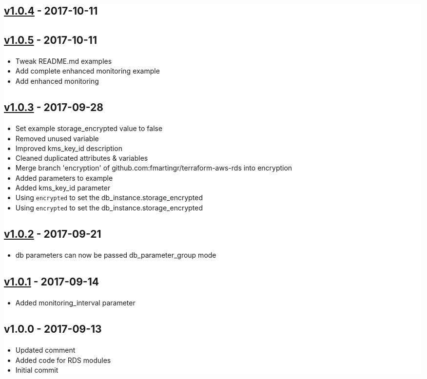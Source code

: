 
<a name="v1.0.4"></a>
## [v1.0.4] - 2017-10-11



<a name="v1.0.5"></a>
## [v1.0.5] - 2017-10-11

- Tweak README.md examples
- Add complete enhanced monitoring example
- Add enhanced monitoring


<a name="v1.0.3"></a>
## [v1.0.3] - 2017-09-28

- Set example storage_encrypted value to false
- Removed unused variable
- Improved kms_key_id description
- Cleaned duplicated attributes & variables
- Merge branch 'encryption' of github.com:fmartingr/terraform-aws-rds into encryption
- Added parameters to example
- Added kms_key_id parameter
- Using `encrypted` to set the db_instance.storage_encrypted
- Using `encrypted` to set the db_instance.storage_encrypted


<a name="v1.0.2"></a>
## [v1.0.2] - 2017-09-21

- db parameters can now be passed db_parameter_group mode


<a name="v1.0.1"></a>
## [v1.0.1] - 2017-09-14

- Added monitoring_interval parameter


<a name="v1.0.0"></a>
## v1.0.0 - 2017-09-13

- Updated comment
- Added code for RDS modules
- Initial commit


[Unreleased]: https://github.com/terraform-aws-modules/terraform-aws-rds/compare/v3.4.0...HEAD
[v3.4.0]: https://github.com/terraform-aws-modules/terraform-aws-rds/compare/v3.3.0...v3.4.0
[v3.3.0]: https://github.com/terraform-aws-modules/terraform-aws-rds/compare/v3.2.0...v3.3.0
[v3.2.0]: https://github.com/terraform-aws-modules/terraform-aws-rds/compare/v3.1.0...v3.2.0
[v3.1.0]: https://github.com/terraform-aws-modules/terraform-aws-rds/compare/v3.0.0...v3.1.0
[v3.0.0]: https://github.com/terraform-aws-modules/terraform-aws-rds/compare/v2.35.0...v3.0.0
[v2.35.0]: https://github.com/terraform-aws-modules/terraform-aws-rds/compare/v2.34.0...v2.35.0
[v2.34.0]: https://github.com/terraform-aws-modules/terraform-aws-rds/compare/v2.33.0...v2.34.0
[v2.33.0]: https://github.com/terraform-aws-modules/terraform-aws-rds/compare/v2.32.0...v2.33.0
[v2.32.0]: https://github.com/terraform-aws-modules/terraform-aws-rds/compare/v2.31.0...v2.32.0
[v2.31.0]: https://github.com/terraform-aws-modules/terraform-aws-rds/compare/v2.30.0...v2.31.0
[v2.30.0]: https://github.com/terraform-aws-modules/terraform-aws-rds/compare/v2.29.0...v2.30.0
[v2.29.0]: https://github.com/terraform-aws-modules/terraform-aws-rds/compare/v2.28.0...v2.29.0
[v2.28.0]: https://github.com/terraform-aws-modules/terraform-aws-rds/compare/v2.27.0...v2.28.0
[v2.27.0]: https://github.com/terraform-aws-modules/terraform-aws-rds/compare/v2.26.0...v2.27.0
[v2.26.0]: https://github.com/terraform-aws-modules/terraform-aws-rds/compare/v2.25.0...v2.26.0
[v2.25.0]: https://github.com/terraform-aws-modules/terraform-aws-rds/compare/v2.24.0...v2.25.0
[v2.24.0]: https://github.com/terraform-aws-modules/terraform-aws-rds/compare/v2.23.0...v2.24.0
[v2.23.0]: https://github.com/terraform-aws-modules/terraform-aws-rds/compare/v2.22.0...v2.23.0
[v2.22.0]: https://github.com/terraform-aws-modules/terraform-aws-rds/compare/v2.21.0...v2.22.0
[v2.21.0]: https://github.com/terraform-aws-modules/terraform-aws-rds/compare/v2.20.0...v2.21.0
[v2.20.0]: https://github.com/terraform-aws-modules/terraform-aws-rds/compare/v2.19.0...v2.20.0
[v2.19.0]: https://github.com/terraform-aws-modules/terraform-aws-rds/compare/v2.18.0...v2.19.0
[v2.18.0]: https://github.com/terraform-aws-modules/terraform-aws-rds/compare/v2.17.0...v2.18.0
[v2.17.0]: https://github.com/terraform-aws-modules/terraform-aws-rds/compare/v2.16.0...v2.17.0
[v2.16.0]: https://github.com/terraform-aws-modules/terraform-aws-rds/compare/v2.15.0...v2.16.0
[v2.15.0]: https://github.com/terraform-aws-modules/terraform-aws-rds/compare/v1.37.0...v2.15.0
[v1.37.0]: https://github.com/terraform-aws-modules/terraform-aws-rds/compare/v2.14.0...v1.37.0
[v2.14.0]: https://github.com/terraform-aws-modules/terraform-aws-rds/compare/v1.36.0...v2.14.0
[v1.36.0]: https://github.com/terraform-aws-modules/terraform-aws-rds/compare/v2.13.0...v1.36.0
[v2.13.0]: https://github.com/terraform-aws-modules/terraform-aws-rds/compare/v1.35.0...v2.13.0
[v1.35.0]: https://github.com/terraform-aws-modules/terraform-aws-rds/compare/v2.12.0...v1.35.0
[v2.12.0]: https://github.com/terraform-aws-modules/terraform-aws-rds/compare/v1.34.0...v2.12.0
[v1.34.0]: https://github.com/terraform-aws-modules/terraform-aws-rds/compare/v2.11.0...v1.34.0
[v2.11.0]: https://github.com/terraform-aws-modules/terraform-aws-rds/compare/v2.10.0...v2.11.0
[v2.10.0]: https://github.com/terraform-aws-modules/terraform-aws-rds/compare/v2.9.0...v2.10.0
[v2.9.0]: https://github.com/terraform-aws-modules/terraform-aws-rds/compare/v2.8.0...v2.9.0
[v2.8.0]: https://github.com/terraform-aws-modules/terraform-aws-rds/compare/v2.7.0...v2.8.0
[v2.7.0]: https://github.com/terraform-aws-modules/terraform-aws-rds/compare/v2.6.0...v2.7.0
[v2.6.0]: https://github.com/terraform-aws-modules/terraform-aws-rds/compare/v1.33.0...v2.6.0
[v1.33.0]: https://github.com/terraform-aws-modules/terraform-aws-rds/compare/v1.32.0...v1.33.0
[v1.32.0]: https://github.com/terraform-aws-modules/terraform-aws-rds/compare/v1.31.0...v1.32.0
[v1.31.0]: https://github.com/terraform-aws-modules/terraform-aws-rds/compare/v2.5.0...v1.31.0
[v2.5.0]: https://github.com/terraform-aws-modules/terraform-aws-rds/compare/v2.4.0...v2.5.0
[v2.4.0]: https://github.com/terraform-aws-modules/terraform-aws-rds/compare/v1.30.0...v2.4.0
[v1.30.0]: https://github.com/terraform-aws-modules/terraform-aws-rds/compare/v2.3.0...v1.30.0
[v2.3.0]: https://github.com/terraform-aws-modules/terraform-aws-rds/compare/v2.2.0...v2.3.0
[v2.2.0]: https://github.com/terraform-aws-modules/terraform-aws-rds/compare/v1.29.0...v2.2.0
[v1.29.0]: https://github.com/terraform-aws-modules/terraform-aws-rds/compare/v2.1.0...v1.29.0
[v2.1.0]: https://github.com/terraform-aws-modules/terraform-aws-rds/compare/v2.0.0...v2.1.0
[v2.0.0]: https://github.com/terraform-aws-modules/terraform-aws-rds/compare/v1.28.0...v2.0.0
[v1.28.0]: https://github.com/terraform-aws-modules/terraform-aws-rds/compare/v1.27.0...v1.28.0

[v1.27.0]: https://github.com/terraform-aws-modules/terraform-aws-rds/compare/v1.26.0...v1.27.0
[v1.26.0]: https://github.com/terraform-aws-modules/terraform-aws-rds/compare/v1.25.0...v1.26.0
[v1.25.0]: https://github.com/terraform-aws-modules/terraform-aws-rds/compare/v1.24.0...v1.25.0
[v1.24.0]: https://github.com/terraform-aws-modules/terraform-aws-rds/compare/v1.23.0...v1.24.0
[v1.23.0]: https://github.com/terraform-aws-modules/terraform-aws-rds/compare/v1.22.0...v1.23.0
[v1.22.0]: https://github.com/terraform-aws-modules/terraform-aws-rds/compare/v1.21.0...v1.22.0
[v1.21.0]: https://github.com/terraform-aws-modules/terraform-aws-rds/compare/v1.20.0...v1.21.0
[v1.20.0]: https://github.com/terraform-aws-modules/terraform-aws-rds/compare/v1.19.0...v1.20.0
[v1.19.0]: https://github.com/terraform-aws-modules/terraform-aws-rds/compare/v1.18.0...v1.19.0
[v1.18.0]: https://github.com/terraform-aws-modules/terraform-aws-rds/compare/v1.17.0...v1.18.0
[v1.17.0]: https://github.com/terraform-aws-modules/terraform-aws-rds/compare/v1.16.0...v1.17.0
[v1.16.0]: https://github.com/terraform-aws-modules/terraform-aws-rds/compare/v1.15.0...v1.16.0
[v1.15.0]: https://github.com/terraform-aws-modules/terraform-aws-rds/compare/v1.14.0...v1.15.0
[v1.14.0]: https://github.com/terraform-aws-modules/terraform-aws-rds/compare/v1.13.0...v1.14.0
[v1.13.0]: https://github.com/terraform-aws-modules/terraform-aws-rds/compare/v1.12.0...v1.13.0
[v1.12.0]: https://github.com/terraform-aws-modules/terraform-aws-rds/compare/v1.11.0...v1.12.0
[v1.11.0]: https://github.com/terraform-aws-modules/terraform-aws-rds/compare/v1.10.0...v1.11.0
[v1.10.0]: https://github.com/terraform-aws-modules/terraform-aws-rds/compare/v1.9.0...v1.10.0
[v1.9.0]: https://github.com/terraform-aws-modules/terraform-aws-rds/compare/v1.8.0...v1.9.0
[v1.8.0]: https://github.com/terraform-aws-modules/terraform-aws-rds/compare/v1.7.0...v1.8.0
[v1.7.0]: https://github.com/terraform-aws-modules/terraform-aws-rds/compare/v1.6.0...v1.7.0
[v1.6.0]: https://github.com/terraform-aws-modules/terraform-aws-rds/compare/v1.5.0...v1.6.0
[v1.5.0]: https://github.com/terraform-aws-modules/terraform-aws-rds/compare/v1.4.0...v1.5.0
[v1.4.0]: https://github.com/terraform-aws-modules/terraform-aws-rds/compare/v1.3.0...v1.4.0
[v1.3.0]: https://github.com/terraform-aws-modules/terraform-aws-rds/compare/v1.2.0...v1.3.0
[v1.2.0]: https://github.com/terraform-aws-modules/terraform-aws-rds/compare/v1.1.1...v1.2.0
[v1.1.1]: https://github.com/terraform-aws-modules/terraform-aws-rds/compare/v1.1.0...v1.1.1
[v1.1.0]: https://github.com/terraform-aws-modules/terraform-aws-rds/compare/v1.0.8...v1.1.0
[v1.0.8]: https://github.com/terraform-aws-modules/terraform-aws-rds/compare/v1.0.7...v1.0.8
[v1.0.7]: https://github.com/terraform-aws-modules/terraform-aws-rds/compare/v1.0.6...v1.0.7
[v1.0.6]: https://github.com/terraform-aws-modules/terraform-aws-rds/compare/v1.0.4...v1.0.6
[v1.0.4]: https://github.com/terraform-aws-modules/terraform-aws-rds/compare/v1.0.5...v1.0.4
[v1.0.5]: https://github.com/terraform-aws-modules/terraform-aws-rds/compare/v1.0.3...v1.0.5
[v1.0.3]: https://github.com/terraform-aws-modules/terraform-aws-rds/compare/v1.0.2...v1.0.3
[v1.0.2]: https://github.com/terraform-aws-modules/terraform-aws-rds/compare/v1.0.1...v1.0.2
[v1.0.1]: https://github.com/terraform-aws-modules/terraform-aws-rds/compare/v1.0.0...v1.0.1